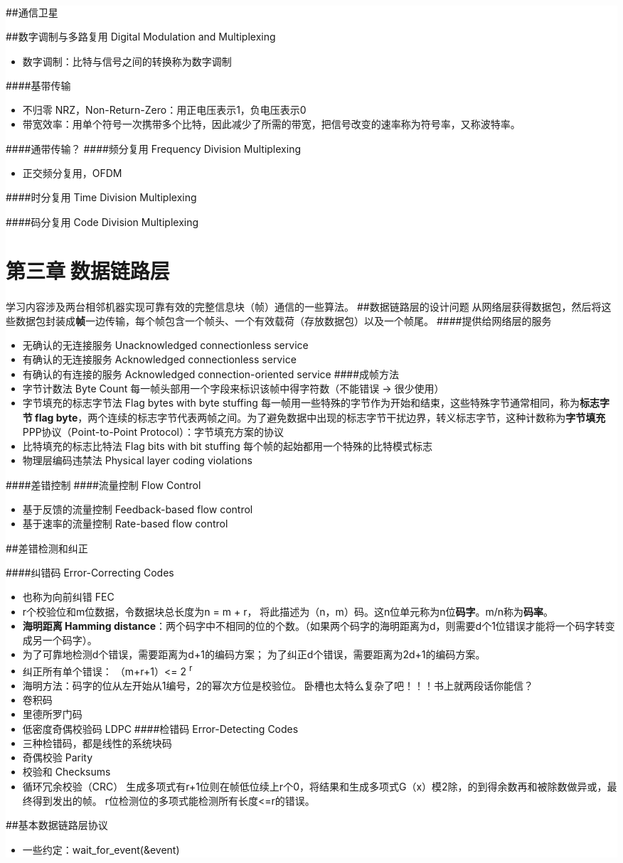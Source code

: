 ##通信卫星

##数字调制与多路复用 Digital Modulation and Multiplexing
* 数字调制：比特与信号之间的转换称为数字调制

####基带传输
* 不归零 NRZ，Non-Return-Zero：用正电压表示1，负电压表示0
* 带宽效率：用单个符号一次携带多个比特，因此减少了所需的带宽，把信号改变的速率称为符号率，又称波特率。

####通带传输？
####频分复用 Frequency Division Multiplexing
* 正交频分复用，OFDM

####时分复用 Time Division Multiplexing

####码分复用 Code Division Multiplexing


# 第三章 数据链路层
学习内容涉及两台相邻机器实现可靠有效的完整信息块（帧）通信的一些算法。
##数据链路层的设计问题
从网络层获得数据包，然后将这些数据包封装成**帧**一边传输，每个帧包含一个帧头、一个有效载荷（存放数据包）以及一个帧尾。
####提供给网络层的服务
* 无确认的无连接服务 Unacknowledged connectionless service
* 有确认的无连接服务 Acknowledged connectionless service
* 有确认的有连接的服务 Acknowledged connection-oriented service
####成帧方法
* 字节计数法 Byte Count
每一帧头部用一个字段来标识该帧中得字符数（不能错误 -> 很少使用）
* 字节填充的标志字节法 Flag bytes with byte stuffing
每一帧用一些特殊的字节作为开始和结束，这些特殊字节通常相同，称为**标志字节 flag byte**，两个连续的标志字节代表两帧之间。为了避免数据中出现的标志字节干扰边界，转义标志字节，这种计数称为**字节填充**
PPP协议（Point-to-Point Protocol）：字节填充方案的协议
* 比特填充的标志比特法 Flag bits with bit stuffing
每个帧的起始都用一个特殊的比特模式标志
* 物理层编码违禁法 Physical layer coding violations

####差错控制
####流量控制 Flow Control
* 基于反馈的流量控制 Feedback-based flow control
* 基于速率的流量控制 Rate-based flow control

##差错检测和纠正

####纠错码 Error-Correcting Codes
* 也称为向前纠错 FEC
*  r个校验位和m位数据，令数据块总长度为n = m + r， 将此描述为（n，m）码。这n位单元称为n位**码字**。m/n称为**码率**。
* **海明距离 Hamming distance**：两个码字中不相同的位的个数。（如果两个码字的海明距离为d，则需要d个1位错误才能将一个码字转变成另一个码字）。
* 为了可靠地检测d个错误，需要距离为d+1的编码方案；
    为了纠正d个错误，需要距离为2d+1的编码方案。
* 纠正所有单个错误： （m+r+1）<=  2 <sup>r</sup>
* 海明方法：码字的位从左开始从1编号，2的幂次方位是校验位。
卧槽也太特么复杂了吧！！！书上就两段话你能信？
* 卷积码
* 里德所罗门码
* 低密度奇偶校验码 LDPC
####检错码 Error-Detecting Codes
* 三种检错码，都是线性的系统块码
* 奇偶校验 Parity
* 校验和 Checksums
* 循环冗余校验（CRC）
生成多项式有r+1位则在帧低位续上r个0，将结果和生成多项式G（x）模2除，的到得余数再和被除数做异或，最终得到发出的帧。
r位检测位的多项式能检测所有长度<=r的错误。

##基本数据链路层协议
* 一些约定：wait_for_event(&event)